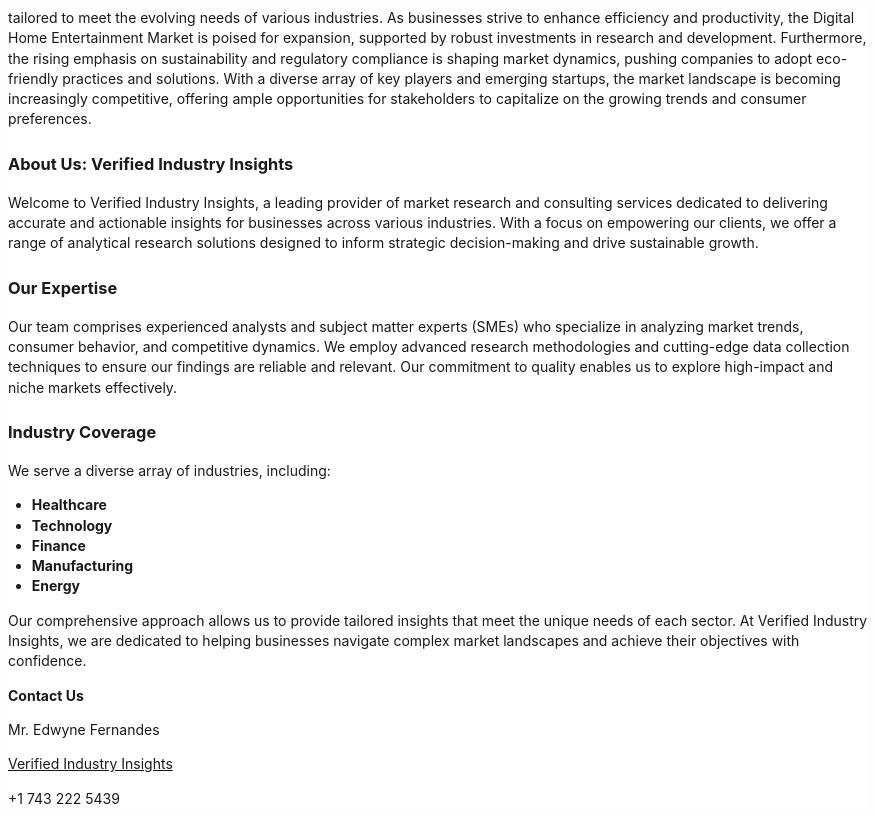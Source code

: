tailored to meet the evolving needs of various industries. As businesses strive to enhance efficiency and productivity, the Digital Home Entertainment Market is poised for expansion, supported by robust investments in research and development. Furthermore, the rising emphasis on sustainability and regulatory compliance is shaping market dynamics, pushing companies to adopt eco-friendly practices and solutions. With a diverse array of key players and emerging startups, the market landscape is becoming increasingly competitive, offering ample opportunities for stakeholders to capitalize on the growing trends and consumer preferences.</p><h3>About Us: Verified Industry Insights</h3><p>Welcome to Verified Industry Insights, a leading provider of market research and consulting services dedicated to delivering accurate and actionable insights for businesses across various industries. With a focus on empowering our clients, we offer a range of analytical research solutions designed to inform strategic decision-making and drive sustainable growth.</p><h3>Our Expertise</h3><p>Our team comprises experienced analysts and subject matter experts (SMEs) who specialize in analyzing market trends, consumer behavior, and competitive dynamics. We employ advanced research methodologies and cutting-edge data collection techniques to ensure our findings are reliable and relevant. Our commitment to quality enables us to explore high-impact and niche markets effectively.</p><h3>Industry Coverage</h3><p>We serve a diverse array of industries, including:</p><ul><li><strong>Healthcare</strong></li><li><strong>Technology</strong></li><li><strong>Finance</strong></li><li><strong>Manufacturing</strong></li><li><strong>Energy</strong></li></ul><p>Our comprehensive approach allows us to provide tailored insights that meet the unique needs of each sector. At Verified Industry Insights, we are dedicated to helping businesses navigate complex market landscapes and achieve their objectives with confidence.</p><p><strong>Contact Us</strong></p><p>Mr. Edwyne Fernandes</p><p><a href="https://www.verifiedindustryinsights.com/">Verified Industry Insights</a></p><p>+1 743 222 5439</p>
